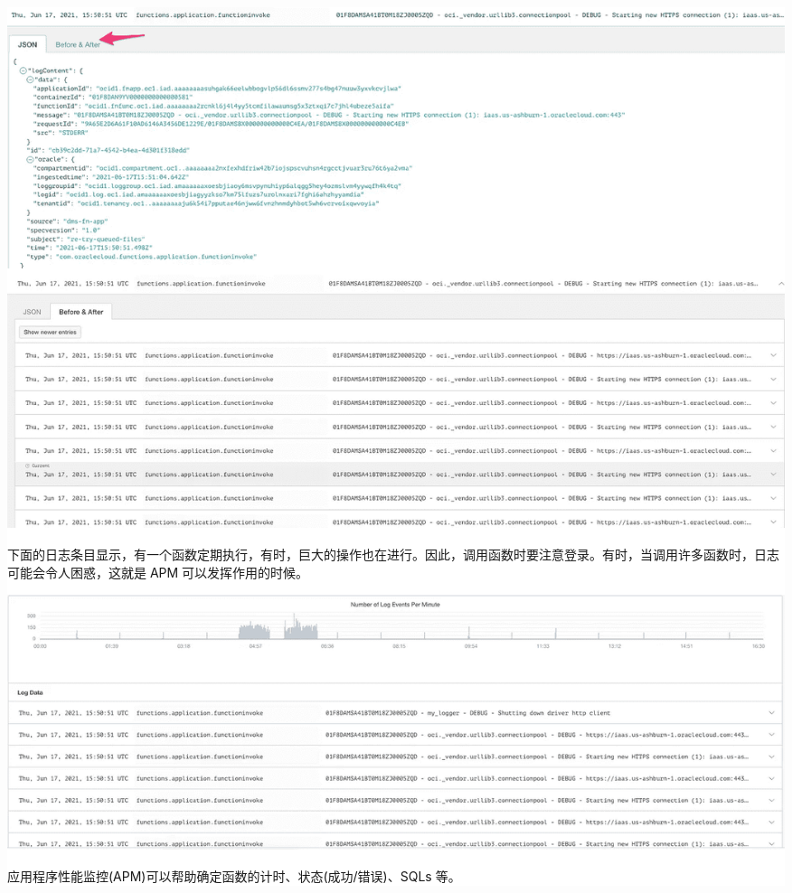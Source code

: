 ![](img/4268ba0526a30798670cc2e3f77ae9f3.png)![](img/034ebe8268f30e460efa3825e5a3072e.png)

下面的日志条目显示，有一个函数定期执行，有时，巨大的操作也在进行。因此，调用函数时要注意登录。有时，当调用许多函数时，日志可能会令人困惑，这就是 APM 可以发挥作用的时候。

![](img/8cf4decb4ee60d0908faa3729bc9d49e.png)

应用程序性能监控(APM)可以帮助确定函数的计时、状态(成功/错误)、SQLs 等。
